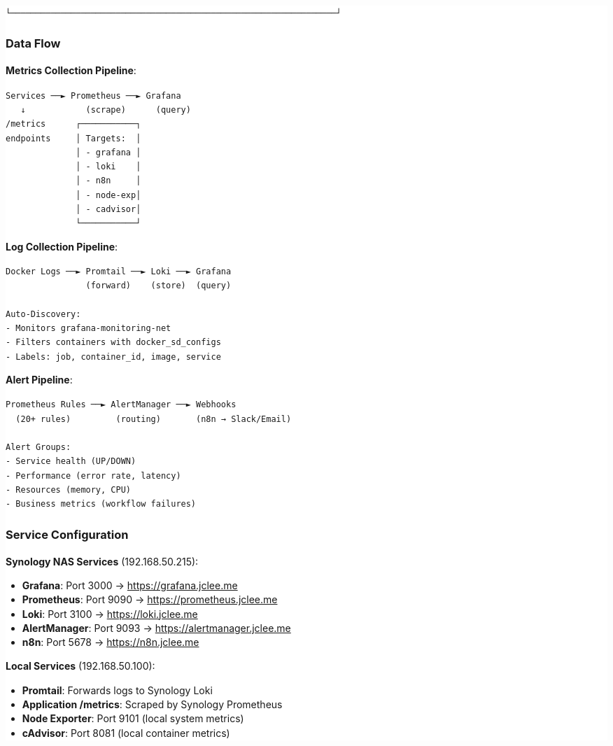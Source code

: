 ```
└─────────────────────────────────────────────────────────────────┘
```

### Data Flow

**Metrics Collection Pipeline**:
```
Services ──► Prometheus ──► Grafana
   ↓            (scrape)      (query)
/metrics      ┌───────────┐
endpoints     │ Targets:  │
              │ - grafana │
              │ - loki    │
              │ - n8n     │
              │ - node-exp│
              │ - cadvisor│
              └───────────┘
```

**Log Collection Pipeline**:
```
Docker Logs ──► Promtail ──► Loki ──► Grafana
                (forward)    (store)  (query)

Auto-Discovery:
- Monitors grafana-monitoring-net
- Filters containers with docker_sd_configs
- Labels: job, container_id, image, service
```

**Alert Pipeline**:
```
Prometheus Rules ──► AlertManager ──► Webhooks
  (20+ rules)         (routing)       (n8n → Slack/Email)

Alert Groups:
- Service health (UP/DOWN)
- Performance (error rate, latency)
- Resources (memory, CPU)
- Business metrics (workflow failures)
```

### Service Configuration

**Synology NAS Services** (192.168.50.215):
- **Grafana**: Port 3000 → https://grafana.jclee.me
- **Prometheus**: Port 9090 → https://prometheus.jclee.me
- **Loki**: Port 3100 → https://loki.jclee.me
- **AlertManager**: Port 9093 → https://alertmanager.jclee.me
- **n8n**: Port 5678 → https://n8n.jclee.me

**Local Services** (192.168.50.100):
- **Promtail**: Forwards logs to Synology Loki
- **Application /metrics**: Scraped by Synology Prometheus
- **Node Exporter**: Port 9101 (local system metrics)
- **cAdvisor**: Port 8081 (local container metrics)
